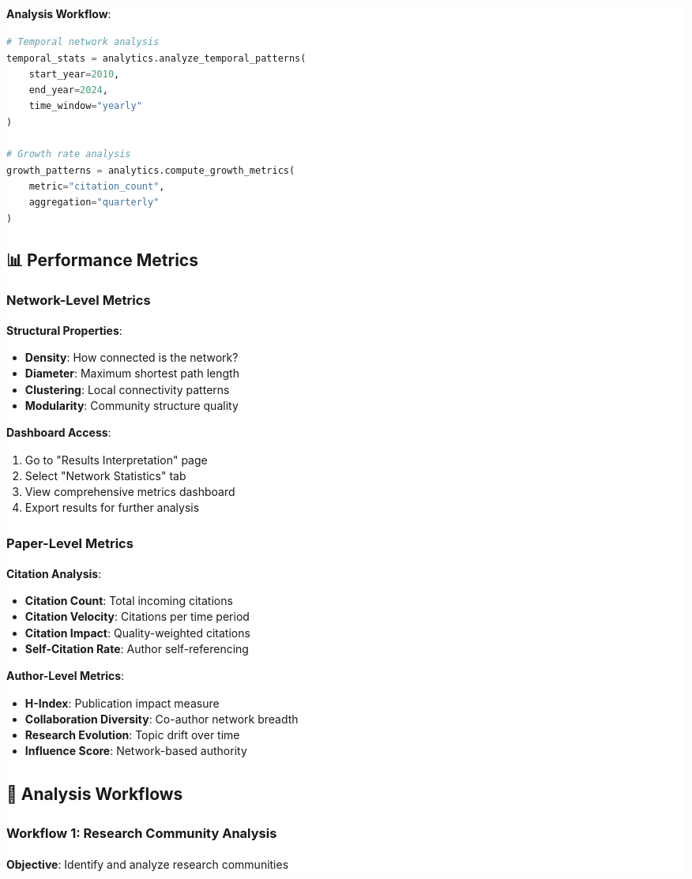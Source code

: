 **Analysis Workflow**:
```python
# Temporal network analysis
temporal_stats = analytics.analyze_temporal_patterns(
    start_year=2010,
    end_year=2024,
    time_window="yearly"
)

# Growth rate analysis
growth_patterns = analytics.compute_growth_metrics(
    metric="citation_count",
    aggregation="quarterly"
)
```

## 📊 Performance Metrics

### Network-Level Metrics

**Structural Properties**:
- **Density**: How connected is the network?
- **Diameter**: Maximum shortest path length
- **Clustering**: Local connectivity patterns
- **Modularity**: Community structure quality

**Dashboard Access**:
1. Go to "Results Interpretation" page
2. Select "Network Statistics" tab
3. View comprehensive metrics dashboard
4. Export results for further analysis

### Paper-Level Metrics

**Citation Analysis**:
- **Citation Count**: Total incoming citations
- **Citation Velocity**: Citations per time period
- **Citation Impact**: Quality-weighted citations
- **Self-Citation Rate**: Author self-referencing

**Author-Level Metrics**:
- **H-Index**: Publication impact measure
- **Collaboration Diversity**: Co-author network breadth
- **Research Evolution**: Topic drift over time
- **Influence Score**: Network-based authority

## 🎯 Analysis Workflows

### Workflow 1: Research Community Analysis

**Objective**: Identify and analyze research communities
